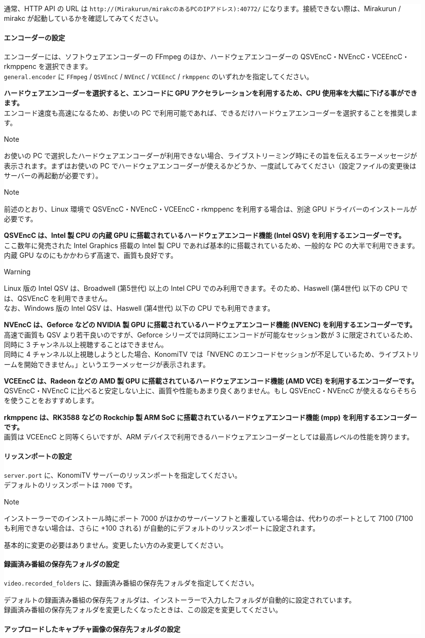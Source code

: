 通常、HTTP API の URL は `http://(Mirakurun/mirakcのあるPCのIPアドレス):40772/` になります。接続できない際は、Mirakurun / mirakc が起動しているかを確認してみてください。

#### エンコーダーの設定

エンコーダーには、ソフトウェアエンコーダーの FFmpeg のほか、ハードウェアエンコーダーの QSVEncC・NVEncC・VCEEncC・rkmppenc を選択できます。  
`general.encoder` に `FFmpeg` / `QSVEncC` / `NVEncC` / `VCEEncC` / `rkmppenc` のいずれかを指定してください。

**ハードウェアエンコーダーを選択すると、エンコードに GPU アクセラレーションを利用するため、CPU 使用率を大幅に下げる事ができます。**  
エンコード速度も高速になるため、お使いの PC で利用可能であれば、できるだけハードウェアエンコーダーを選択することを推奨します。

> [!NOTE]  
> お使いの PC で選択したハードウェアエンコーダーが利用できない場合、ライブストリーミング時にその旨を伝えるエラーメッセージが表示されます。まずはお使いの PC でハードウェアエンコーダーが使えるかどうか、一度試してみてください（設定ファイルの変更後はサーバーの再起動が必要です）。

> [!NOTE]  
> 前述のとおり、Linux 環境で QSVEncC・NVEncC・VCEEncC・rkmppenc を利用する場合は、別途 GPU ドライバーのインストールが必要です。

**QSVEncC は、Intel 製 CPU の内蔵 GPU に搭載されているハードウェアエンコード機能 (Intel QSV) を利用するエンコーダーです。**  
ここ数年に発売された Intel Graphics 搭載の Intel 製 CPU であれば基本的に搭載されているため、一般的な PC の大半で利用できます。内蔵 GPU なのにもかかわらず高速で、画質も良好です。  

> [!WARNING]  
> Linux 版の Intel QSV は、Broadwell (第5世代) 以上の Intel CPU でのみ利用できます。そのため、Haswell (第4世代) 以下の CPU では、QSVEncC を利用できません。  
> なお、Windows 版の Intel QSV は、Haswell (第4世代) 以下の CPU でも利用できます。

**NVEncC は、Geforce などの NVIDIA 製 GPU に搭載されているハードウェアエンコード機能 (NVENC) を利用するエンコーダーです。**  
高速で画質も QSV より若干良いのですが、Geforce シリーズでは同時にエンコードが可能なセッション数が 3 に限定されているため、同時に 3 チャンネル以上視聴することはできません。  
同時に 4 チャンネル以上視聴しようとした場合、KonomiTV では「NVENC のエンコードセッションが不足しているため、ライブストリームを開始できません。」というエラーメッセージが表示されます。

**VCEEncC は、Radeon などの AMD 製 GPU に搭載されているハードウェアエンコード機能 (AMD VCE) を利用するエンコーダーです。**  
QSVEncC・NVEncC に比べると安定しない上に、画質や性能もあまり良くありません。もし QSVEncC・NVEncC が使えるならそちらを使うことをおすすめします。

**rkmppenc は、RK3588 などの Rockchip 製 ARM SoC に搭載されているハードウェアエンコード機能 (mpp) を利用するエンコーダーです。**  
画質は VCEEncC と同等くらいですが、ARM デバイスで利用できるハードウェアエンコーダーとしては最高レベルの性能を誇ります。

#### リッスンポートの設定

`server.port` に、KonomiTV サーバーのリッスンポートを指定してください。  
デフォルトのリッスンポートは `7000` です。  

> [!NOTE]  
> インストーラーでのインストール時にポート 7000 がほかのサーバーソフトと重複している場合は、代わりのポートとして 7100 (7100 も利用できない場合は、さらに +100 される) が自動的にデフォルトのリッスンポートに設定されます。

基本的に変更の必要はありません。変更したい方のみ変更してください。

#### 録画済み番組の保存先フォルダの設定

`video.recorded_folders` に、録画済み番組の保存先フォルダを指定してください。

デフォルトの録画済み番組の保存先フォルダは、インストーラーで入力したフォルダが自動的に設定されています。  
録画済み番組の保存先フォルダを変更したくなったときは、この設定を変更してください。

#### アップロードしたキャプチャ画像の保存先フォルダの設定

